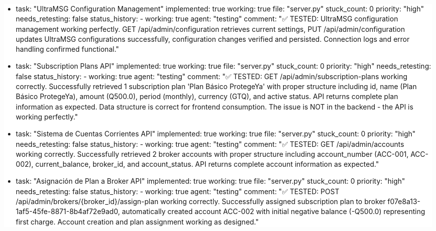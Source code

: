   - task: "UltraMSG Configuration Management"
    implemented: true
    working: true
    file: "server.py"
    stuck_count: 0
    priority: "high"
    needs_retesting: false
    status_history:
        - working: true
          agent: "testing"
          comment: "✅ TESTED: UltraMSG configuration management working perfectly. GET /api/admin/configuration retrieves current settings, PUT /api/admin/configuration updates UltraMSG configurations successfully, configuration changes verified and persisted. Connection logs and error handling confirmed functional."

  - task: "Subscription Plans API"
    implemented: true
    working: true
    file: "server.py"
    stuck_count: 0
    priority: "high"
    needs_retesting: false
    status_history:
        - working: true
          agent: "testing"
          comment: "✅ TESTED: GET /api/admin/subscription-plans working correctly. Successfully retrieved 1 subscription plan 'Plan Básico ProtegeYa' with proper structure including id, name (Plan Básico ProtegeYa), amount (Q500.0), period (monthly), currency (GTQ), and active status. API returns complete plan information as expected. Data structure is correct for frontend consumption. The issue is NOT in the backend - the API is working perfectly."

  - task: "Sistema de Cuentas Corrientes API"
    implemented: true
    working: true
    file: "server.py"
    stuck_count: 0
    priority: "high"
    needs_retesting: false
    status_history:
        - working: true
          agent: "testing"
          comment: "✅ TESTED: GET /api/admin/accounts working correctly. Successfully retrieved 2 broker accounts with proper structure including account_number (ACC-001, ACC-002), current_balance, broker_id, and account_status. API returns complete account information as expected."

  - task: "Asignación de Plan a Broker API"
    implemented: true
    working: true
    file: "server.py"
    stuck_count: 0
    priority: "high"
    needs_retesting: false
    status_history:
        - working: true
          agent: "testing"
          comment: "✅ TESTED: POST /api/admin/brokers/{broker_id}/assign-plan working correctly. Successfully assigned subscription plan to broker f07e8a13-1af5-45fe-8871-8b4af72e9ad0, automatically created account ACC-002 with initial negative balance (-Q500.0) representing first charge. Account creation and plan assignment working as designed."
